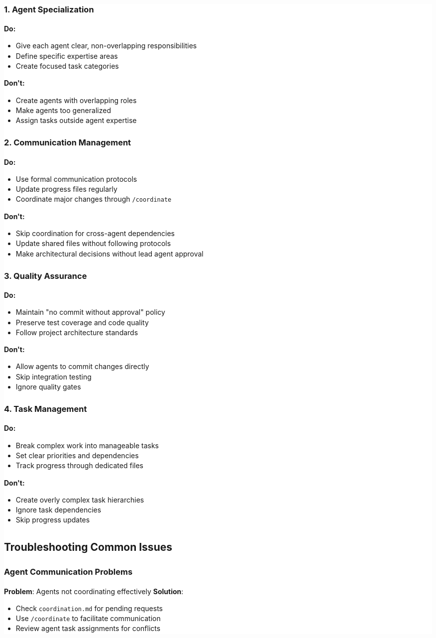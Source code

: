 ### 1. Agent Specialization

**Do:**
- Give each agent clear, non-overlapping responsibilities
- Define specific expertise areas
- Create focused task categories

**Don't:**
- Create agents with overlapping roles
- Make agents too generalized
- Assign tasks outside agent expertise

### 2. Communication Management

**Do:**
- Use formal communication protocols
- Update progress files regularly
- Coordinate major changes through `/coordinate`

**Don't:**
- Skip coordination for cross-agent dependencies
- Update shared files without following protocols
- Make architectural decisions without lead agent approval

### 3. Quality Assurance

**Do:**
- Maintain "no commit without approval" policy
- Preserve test coverage and code quality
- Follow project architecture standards

**Don't:**
- Allow agents to commit changes directly
- Skip integration testing
- Ignore quality gates

### 4. Task Management

**Do:**
- Break complex work into manageable tasks
- Set clear priorities and dependencies
- Track progress through dedicated files

**Don't:**
- Create overly complex task hierarchies
- Ignore task dependencies
- Skip progress updates

## Troubleshooting Common Issues

### Agent Communication Problems

**Problem**: Agents not coordinating effectively
**Solution**: 
- Check `coordination.md` for pending requests
- Use `/coordinate` to facilitate communication
- Review agent task assignments for conflicts
